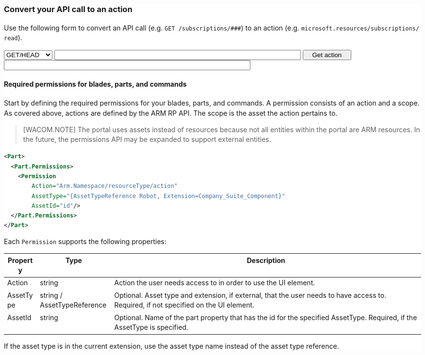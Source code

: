 ### Convert your API call to an action
Use the following form to convert an API call (e.g. ``GET /subscriptions/###``) to an action (e.g. ``microsoft.resources/subscriptions/read``).

<select id="_verb" style="width:100px">
    <option value="read">GET/HEAD</option>
    <option value="write">PUT/PATCH</option>
    <option value="action">POST</option>
    <option value="delete">DELETE</option>
</select> <input id="_api" style="width:500px" />
<button style="width:100px" onclick="var slash = '/'; var msres = 'microsoft.resources'; var api = document.getElementById('_api').value.replace('https:'+slash+slash, '').replace('management.azure.com', '').replace('dogfood-resources.windows.net', ''); var prov = api.lastIndexOf(slash+'providers'+slash); if (prov >= 0) { api = api.substring(prov+11); } else { api = msres+slash+api; } if (api[0] == slash) { api = api.substring(1); } api = api.split(slash); for (var i=2; i<api.length; i+=2) { api[i] = ''; } api.push(document.getElementById('_verb').value); document.getElementById('_action').value = api.join(slash).replace(/\/+/g, slash)">Get action</button> <input id="_action" style="width:500px" />


<a name="pdl"></a>
#### Required permissions for blades, parts, and commands

Start by defining the required permissions for your blades, parts, and commands. A permission consists of an action and a scope. As covered above, actions are defined by the ARM RP API. The scope is the asset the action pertains to.

> [WACOM.NOTE] The portal uses assets instead of resources because not all entities within the portal are ARM resources. In the future, the permissions API may be expanded to support external entities.

```xml
<Part>
  <Part.Permissions>
    <Permission
        Action="Arm.Namespace/resourceType/action"
        AssetType="{AssetTypeReference Robot, Extension=Company_Suite_Component}"
        AssetId="id"/>
  </Part.Permissions>
</Part>
```

Each `Permission` supports the following properties:

| Property  | Type                         | Description |
| --------- | ---------------------------- | ----------- |
| Action    | string                       | Action the user needs access to in order to use the UI element. |
| AssetType | string / AssetTypeReference  | Optional. Asset type and extension, if external, that the user needs to have access to. Required, if not specified on the UI element. |
| AssetId   | string                       | Optional. Name of the part property that has the id for the specified AssetType. Required, if the AssetType is specified. |

If the asset type is in the current extension, use the asset type name instead of the asset type reference.
